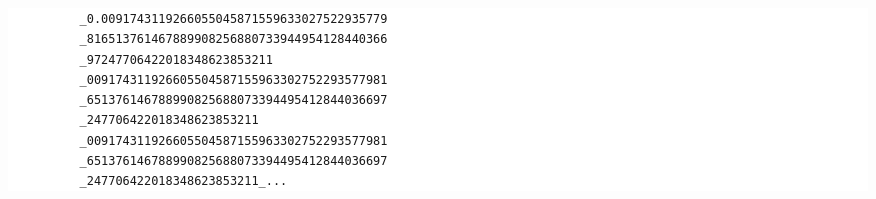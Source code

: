     		  _0.0091743119266055045871559633027522935779
    		  _816513761467889908256880733944954128440366
    		  _97247706422018348623853211
    		  _009174311926605504587155963302752293577981
    		  _651376146788990825688073394495412844036697
    		  _247706422018348623853211
    		  _009174311926605504587155963302752293577981
    		  _651376146788990825688073394495412844036697
    		  _247706422018348623853211_...
